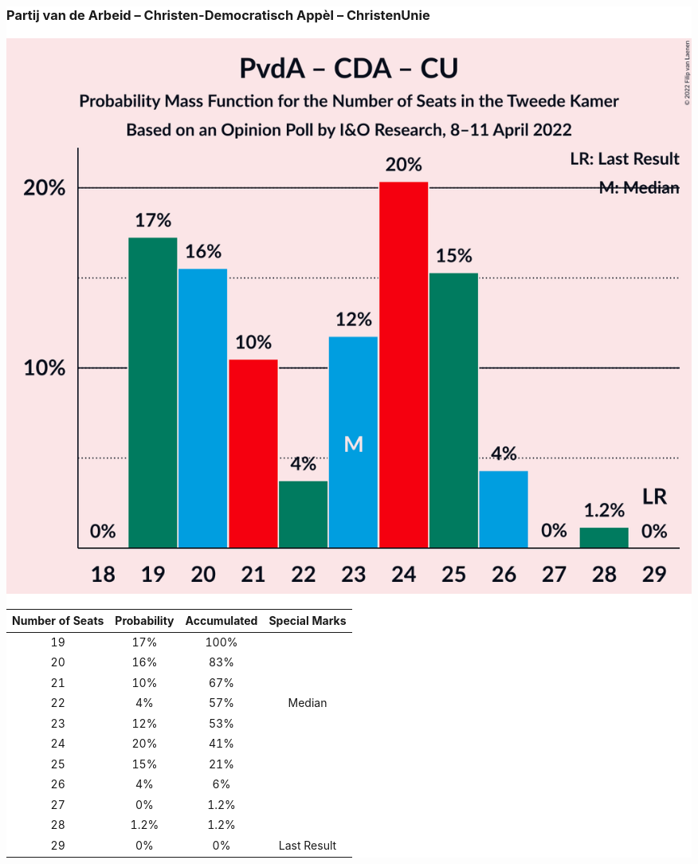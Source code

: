 ### Partij van de Arbeid – Christen-Democratisch Appèl – ChristenUnie

![Graph with seats probability mass function not yet produced](2022-04-11-IOResearch-coalitions-seats-pmf-pvda–cda–cu.png "Seats Probability Mass Function")

| Number of Seats | Probability | Accumulated | Special Marks |
|:---------------:|:-----------:|:-----------:|:-------------:|
| 19 | 17% | 100% |  |
| 20 | 16% | 83% |  |
| 21 | 10% | 67% |  |
| 22 | 4% | 57% | Median |
| 23 | 12% | 53% |  |
| 24 | 20% | 41% |  |
| 25 | 15% | 21% |  |
| 26 | 4% | 6% |  |
| 27 | 0% | 1.2% |  |
| 28 | 1.2% | 1.2% |  |
| 29 | 0% | 0% | Last Result |
